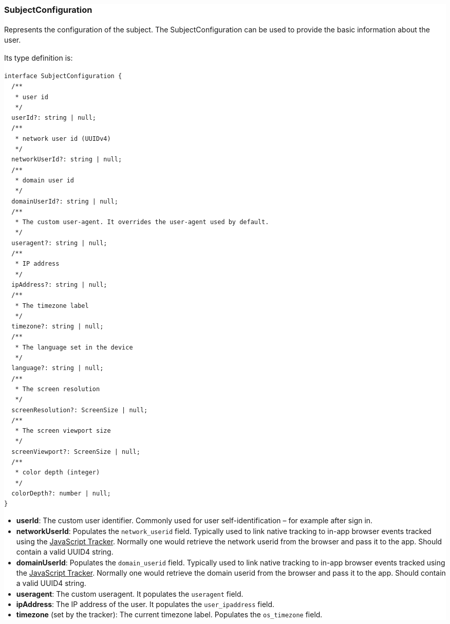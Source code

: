 ### SubjectConfiguration

Represents the configuration of the subject. The SubjectConfiguration can be used to provide the basic information about the user.

Its type definition is:

```
interface SubjectConfiguration {
  /**
   * user id
   */
  userId?: string | null;
  /**
   * network user id (UUIDv4)
   */
  networkUserId?: string | null;
  /**
   * domain user id
   */
  domainUserId?: string | null;
  /**
   * The custom user-agent. It overrides the user-agent used by default.
   */
  useragent?: string | null;
  /**
   * IP address
   */
  ipAddress?: string | null;
  /**
   * The timezone label
   */
  timezone?: string | null;
  /**
   * The language set in the device
   */
  language?: string | null;
  /**
   * The screen resolution
   */
  screenResolution?: ScreenSize | null;
  /**
   * The screen viewport size
   */
  screenViewport?: ScreenSize | null;
  /**
   * color depth (integer)
   */
  colorDepth?: number | null;
}
```

- **userId**: The custom user identifier. Commonly used for user self-identification – for example after sign in.
- **networkUserId**: Populates the `network_userid` field. Typically used to link native tracking to in-app browser events tracked using the [JavaScript Tracker](/docs/collecting-data/collecting-from-own-applications/javascript-trackers/javascript-tracker/). Normally one would retrieve the network userid from the browser and pass it to the app. Should contain a valid UUID4 string.
- **domainUserId**: Populates the `domain_userid` field. Typically used to link native tracking to in-app browser events tracked using the [JavaScript Tracker](/docs/collecting-data/collecting-from-own-applications/javascript-trackers/javascript-tracker/). Normally one would retrieve the domain userid from the browser and pass it to the app. Should contain a valid UUID4 string.
- **useragent**: The custom useragent. It populates the `useragent` field.
- **ipAddress**: The IP address of the user. It populates the `user_ipaddress` field.
- **timezone** (set by the tracker): The current timezone label. Populates the `os_timezone` field.